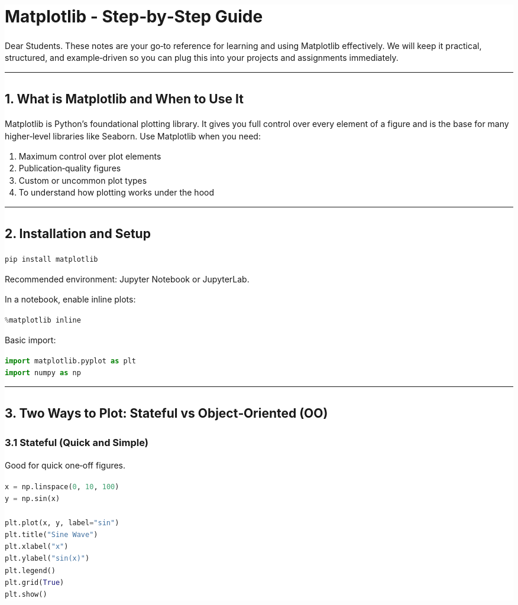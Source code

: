 # Matplotlib - Step‑by‑Step Guide

Dear Students. 
These notes are your go‑to reference for learning and using Matplotlib effectively. We will keep it practical, structured, and example‑driven so you can plug this into your projects and assignments immediately.

---

## 1. What is Matplotlib and When to Use It

Matplotlib is Python’s foundational plotting library. It gives you full control over every element of a figure and is the base for many higher‑level libraries like Seaborn. Use Matplotlib when you need:
1. Maximum control over plot elements
2. Publication‑quality figures
3. Custom or uncommon plot types
4. To understand how plotting works under the hood

---

## 2. Installation and Setup

```bash
pip install matplotlib
```

Recommended environment: Jupyter Notebook or JupyterLab.

In a notebook, enable inline plots:
```python
%matplotlib inline
```

Basic import:
```python
import matplotlib.pyplot as plt
import numpy as np
```

---

## 3. Two Ways to Plot: Stateful vs Object‑Oriented (OO)

### 3.1 Stateful (Quick and Simple)
Good for quick one‑off figures.
```python
x = np.linspace(0, 10, 100)
y = np.sin(x)

plt.plot(x, y, label="sin")
plt.title("Sine Wave")
plt.xlabel("x")
plt.ylabel("sin(x)")
plt.legend()
plt.grid(True)
plt.show()
```
